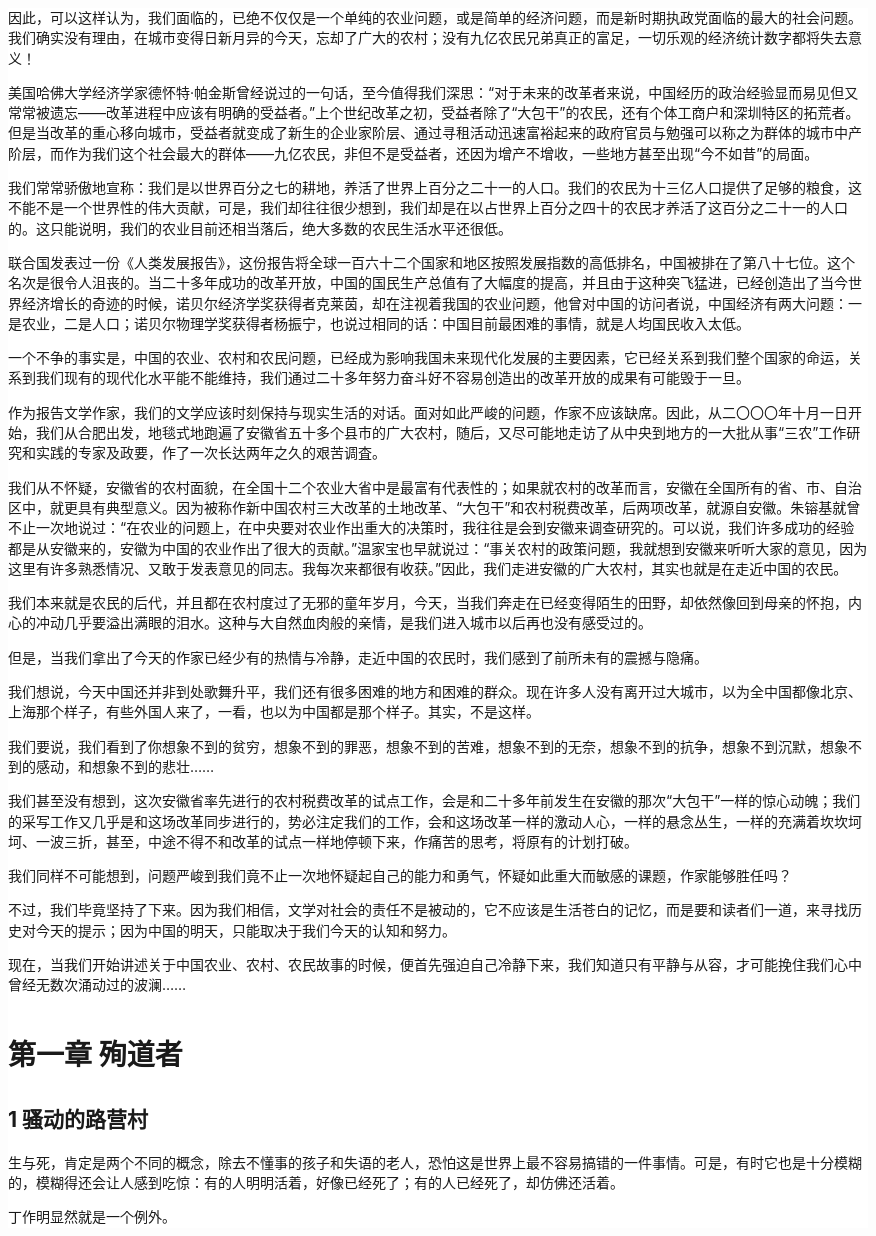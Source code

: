 因此，可以这样认为，我们面临的，已绝不仅仅是一个单纯的农业问题，或是简单的经济问题，而是新时期执政党面临的最大的社会问题。我们确实没有理由，在城市变得日新月异的今天，忘却了广大的农村；没有九亿农民兄弟真正的富足，一切乐观的经济统计数字都将失去意义！

美国哈佛大学经济学家德怀特·帕金斯曾经说过的一句话，至今值得我们深思：“对于未来的改革者来说，中国经历的政治经验显而易见但又常常被遗忘——改革进程中应该有明确的受益者。”上个世纪改革之初，受益者除了“大包干”的农民，还有个体工商户和深圳特区的拓荒者。但是当改革的重心移向城市，受益者就变成了新生的企业家阶层、通过寻租活动迅速富裕起来的政府官员与勉强可以称之为群体的城市中产阶层，而作为我们这个社会最大的群体——九亿农民，非但不是受益者，还因为增产不增收，一些地方甚至出现“今不如昔”的局面。

我们常常骄傲地宣称：我们是以世界百分之七的耕地，养活了世界上百分之二十一的人口。我们的农民为十三亿人口提供了足够的粮食，这不能不是一个世界性的伟大贡献，可是，我们却往往很少想到，我们却是在以占世界上百分之四十的农民才养活了这百分之二十一的人口的。这只能说明，我们的农业目前还相当落后，绝大多数的农民生活水平还很低。

联合国发表过一份《人类发展报告》，这份报告将全球一百六十二个国家和地区按照发展指数的高低排名，中国被排在了第八十七位。这个名次是很令人沮丧的。当二十多年成功的改革开放，中国的国民生产总值有了大幅度的提高，并且由于这种突飞猛进，已经创造出了当今世界经济增长的奇迹的时候，诺贝尔经济学奖获得者克莱茵，却在注视着我国的农业问题，他曾对中国的访问者说，中国经济有两大问题：一是农业，二是人口；诺贝尔物理学奖获得者杨振宁，也说过相同的话：中国目前最困难的事情，就是人均国民收入太低。

一个不争的事实是，中国的农业、农村和农民问题，已经成为影响我国未来现代化发展的主要因素，它已经关系到我们整个国家的命运，关系到我们现有的现代化水平能不能维持，我们通过二十多年努力奋斗好不容易创造出的改革开放的成果有可能毁于一旦。

作为报告文学作家，我们的文学应该时刻保持与现实生活的对话。面对如此严峻的问题，作家不应该缺席。因此，从二〇〇〇年十月一日开始，我们从合肥出发，地毯式地跑遍了安徽省五十多个县市的广大农村，随后，又尽可能地走访了从中央到地方的一大批从事“三农”工作研究和实践的专家及政要，作了一次长达两年之久的艰苦调査。

我们从不怀疑，安徽省的农村面貌，在全国十二个农业大省中是最富有代表性的；如果就农村的改革而言，安徽在全国所有的省、市、自治区中，就更具有典型意义。因为被称作新中国农村三大改革的土地改革、“大包干”和农村税费改革，后两项改革，就源自安徽。朱镕基就曾不止一次地说过：“在农业的问题上，在中央要对农业作出重大的决策时，我往往是会到安徽来调查研究的。可以说，我们许多成功的经验都是从安徽来的，安徽为中国的农业作出了很大的贡献。”温家宝也早就说过：“事关农村的政策问题，我就想到安徽来听听大家的意见，因为这里有许多熟悉情况、又敢于发表意见的同志。我每次来都很有收获。”因此，我们走进安徽的广大农村，其实也就是在走近中国的农民。

我们本来就是农民的后代，并且都在农村度过了无邪的童年岁月，今天，当我们奔走在已经变得陌生的田野，却依然像回到母亲的怀抱，内心的冲动几乎要溢出满眼的泪水。这种与大自然血肉般的亲情，是我们进入城市以后再也没有感受过的。

但是，当我们拿出了今天的作家已经少有的热情与冷静，走近中国的农民时，我们感到了前所未有的震撼与隐痛。

我们想说，今天中国还并非到处歌舞升平，我们还有很多困难的地方和困难的群众。现在许多人没有离开过大城市，以为全中国都像北京、上海那个样子，有些外国人来了，一看，也以为中国都是那个样子。其实，不是这样。

我们要说，我们看到了你想象不到的贫穷，想象不到的罪恶，想象不到的苦难，想象不到的无奈，想象不到的抗争，想象不到沉默，想象不到的感动，和想象不到的悲壮……

我们甚至没有想到，这次安徽省率先进行的农村税费改革的试点工作，会是和二十多年前发生在安徽的那次“大包干”一样的惊心动魄；我们的采写工作又几乎是和这场改革同步进行的，势必注定我们的工作，会和这场改革一样的激动人心，一样的悬念丛生，一样的充满着坎坎坷坷、一波三折，甚至，中途不得不和改革的试点一样地停顿下来，作痛苦的思考，将原有的计划打破。

我们同样不可能想到，问题严峻到我们竟不止一次地怀疑起自己的能力和勇气，怀疑如此重大而敏感的课题，作家能够胜任吗？

不过，我们毕竟坚持了下来。因为我们相信，文学对社会的责任不是被动的，它不应该是生活苍白的记忆，而是要和读者们一道，来寻找历史对今天的提示；因为中国的明天，只能取决于我们今天的认知和努力。

现在，当我们开始讲述关于中国农业、农村、农民故事的时候，便首先强迫自己冷静下来，我们知道只有平静与从容，才可能挽住我们心中曾经无数次涌动过的波澜……





# 第一章 殉道者





## 1 骚动的路营村


生与死，肯定是两个不同的概念，除去不懂事的孩子和失语的老人，恐怕这是世界上最不容易搞错的一件事情。可是，有时它也是十分模糊的，模糊得还会让人感到吃惊：有的人明明活着，好像已经死了；有的人已经死了，却仿佛还活着。

丁作明显然就是一个例外。
